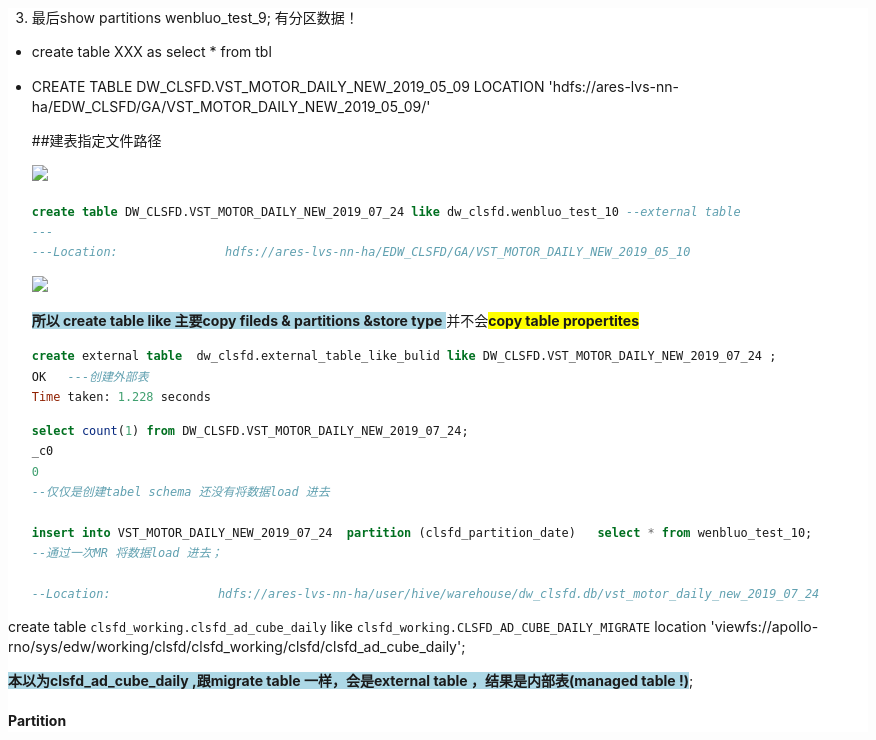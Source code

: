   3. 最后show partitions wenbluo_test_9; 有分区数据！

     

- create table XXX as select * from tbl

- CREATE TABLE DW_CLSFD.VST_MOTOR_DAILY_NEW_2019_05_09
  LOCATION 'hdfs://ares-lvs-nn-ha/EDW_CLSFD/GA/VST_MOTOR_DAILY_NEW_2019_05_09/'

  ##建表指定文件路径

  ![](C:\Users\wenbluo\Desktop\wbluo\hive\p_69.png)
  
  ```sql
  create table DW_CLSFD.VST_MOTOR_DAILY_NEW_2019_07_24 like dw_clsfd.wenbluo_test_10 --external table
  ---
  ---Location:               hdfs://ares-lvs-nn-ha/EDW_CLSFD/GA/VST_MOTOR_DAILY_NEW_2019_05_10
  
  ```
  
  ![](C:\Users\wenbluo\Desktop\wbluo\hive\p_767png.png)
  
  <span style='background-color:lightblue'>**所以 create table like 主要copy fileds & partitions &store type** </span>  并不会<span style='background-color:yellow'>**copy table propertites**</span>
  
  ```sql
  create external table  dw_clsfd.external_table_like_bulid like DW_CLSFD.VST_MOTOR_DAILY_NEW_2019_07_24 ;
  OK   ---创建外部表
  Time taken: 1.228 seconds
  ```
  
  
  
  ```sql
  select count(1) from DW_CLSFD.VST_MOTOR_DAILY_NEW_2019_07_24;
  _c0
  0
  --仅仅是创建tabel schema 还没有将数据load 进去
  
  insert into VST_MOTOR_DAILY_NEW_2019_07_24  partition (clsfd_partition_date)   select * from wenbluo_test_10;
  --通过一次MR 将数据load 进去；
  
  --Location:               hdfs://ares-lvs-nn-ha/user/hive/warehouse/dw_clsfd.db/vst_motor_daily_new_2019_07_24
  ```
  

create table  `clsfd_working.clsfd_ad_cube_daily`  like  `clsfd_working.CLSFD_AD_CUBE_DAILY_MIGRATE`  location 'viewfs://apollo-rno/sys/edw/working/clsfd/clsfd_working/clsfd/clsfd_ad_cube_daily';

<span style='background-color:lightblue'>**本以为clsfd_ad_cube_daily ,跟migrate table 一样，会是external table ，结果是内部表(managed table !)**</span>;





#### Partition
